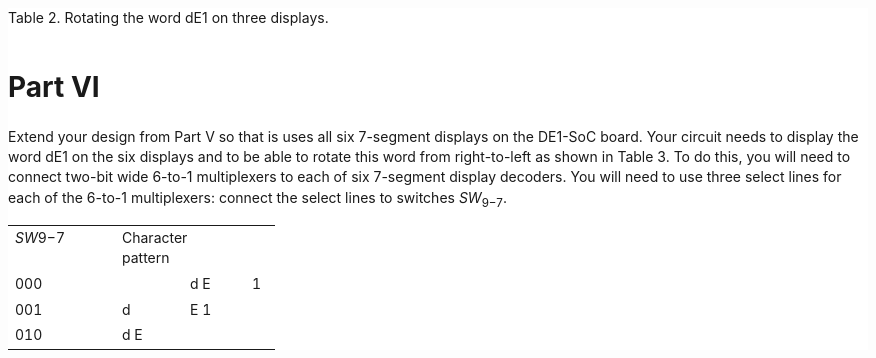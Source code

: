  </tbody>

</table>

Table 2. Rotating the word dE1 on three displays.

<h1>Part VI</h1>

Extend your design from Part V so that is uses all six 7-segment displays on the DE1-SoC board. Your circuit needs to display the word dE1 on the six displays and to be able to rotate this word from right-to-left as shown in Table 3. To do this, you will need to connect two-bit wide 6-to-1 multiplexers to each of six 7-segment display decoders. You will need to use three select lines for each of the 6-to-1 multiplexers: connect the select lines to switches <em>SW</em><sub>9−7</sub>.

<table width="198">

 <tbody>

  <tr>

   <td width="53"><em>SW</em>9−7</td>

   <td width="26"> </td>

   <td colspan="2" width="102">Character pattern</td>

   <td width="16"> </td>

  </tr>

  <tr>

   <td width="53">000</td>

   <td width="26"> </td>

   <td width="54"> </td>

   <td width="48">d        E</td>

   <td width="16">1</td>

  </tr>

  <tr>

   <td width="53">001</td>

   <td width="26"> </td>

   <td width="54">d</td>

   <td width="48">E        1</td>

   <td width="16"> </td>

  </tr>

  <tr>

   <td width="53">010</td>

   <td width="26"> </td>

   <td width="54">d          E</td>
